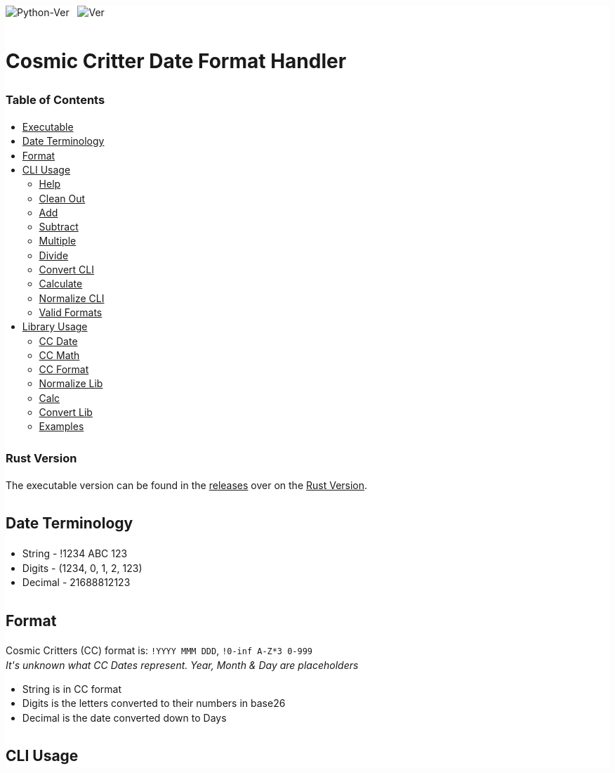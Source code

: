 ![Python-Ver] &nbsp; ![Ver]

# Cosmic Critter Date Format Handler 


### Table of Contents
- [Executable](#rust-version)
- [Date Terminology](#date-terminology)
- [Format](#format)
- [CLI Usage](#cli-usage)
  - [Help](#help)
  - [Clean Out](#clean-out)
  - [Add](#add)
  - [Subtract](#subtract)
  - [Multiple](#multiple)
  - [Divide](#divide)
  - [Convert CLI](#convert-cli)
  - [Calculate](#calculate)
  - [Normalize CLI](#normalize-cli)
  - [Valid Formats](#valid-formats)
- [Library Usage](#library-usage)
  - [CC Date](#cc-date)
  - [CC Math](#cc-math)
  - [CC Format](#cc-format)
  - [Normalize Lib](#normalize-lib)
  - [Calc](#calc)
  - [Convert Lib](#convert-lib)
  - [Examples](#examples)


### Rust Version
The executable version can be found in the [releases](https://github.com/blob1807/CC_Date_Rust/releases) over on the [Rust Version](https://github.com/blob1807/CC_Date_Rust).  



## Date Terminology

* String   - !1234 ABC 123
* Digits   - (1234, 0, 1, 2, 123)
* Decimal  - 21688812123

## Format
Cosmic Critters (CC) format is: `!YYYY MMM DDD`, `!0-inf A-Z*3 0-999`  
*It's unknown what CC Dates represent. Year, Month & Day are placeholders*
* String is in CC format
* Digits is the letters converted to their numbers in base26
* Decimal is the date converted down to Days


## CLI Usage


[Python-Ver]: https://img.shields.io/badge/python-^3.10-blue?style=for-the-badge
[Ver]: https://img.shields.io/badge/version-0.3.0-lightgrey?style=for-the-badge